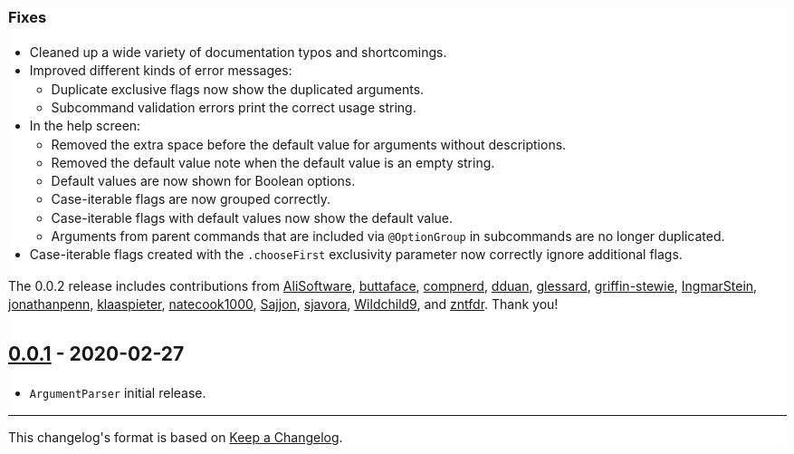 ### Fixes

- Cleaned up a wide variety of documentation typos and shortcomings.
- Improved different kinds of error messages:
  - Duplicate exclusive flags now show the duplicated arguments.
  - Subcommand validation errors print the correct usage string.
- In the help screen:
  - Removed the extra space before the default value for arguments without
    descriptions.
  - Removed the default value note when the default value is an empty string.
  - Default values are now shown for Boolean options.
  - Case-iterable flags are now grouped correctly.
  - Case-iterable flags with default values now show the default value.
  - Arguments from parent commands that are included via `@OptionGroup` in 
    subcommands are no longer duplicated.
- Case-iterable flags created with the `.chooseFirst` exclusivity parameter now 
  correctly ignore additional flags.

The 0.0.2 release includes contributions from [AliSoftware], [buttaface], 
[compnerd], [dduan], [glessard], [griffin-stewie], [IngmarStein], 
[jonathanpenn], [klaaspieter], [natecook1000], [Sajjon], [sjavora], 
[Wildchild9], and [zntfdr]. Thank you!

## [0.0.1] - 2020-02-27

- `ArgumentParser` initial release.

---

This changelog's format is based on [Keep a Changelog](https://keepachangelog.com/en/1.0.0/).



[Unreleased]: https://github.com/apple/swift-argument-parser/compare/1.5.0...HEAD
[1.5.0]: https://github.com/apple/swift-argument-parser/compare/1.4.0...1.5.0
[1.4.0]: https://github.com/apple/swift-argument-parser/compare/1.3.1...1.4.0
[1.3.1]: https://github.com/apple/swift-argument-parser/compare/1.3.0...1.3.1
[1.3.0]: https://github.com/apple/swift-argument-parser/compare/1.2.3...1.3.0
[1.2.3]: https://github.com/apple/swift-argument-parser/compare/1.2.2...1.2.3
[1.2.2]: https://github.com/apple/swift-argument-parser/compare/1.2.1...1.2.2
[1.2.1]: https://github.com/apple/swift-argument-parser/compare/1.2.0...1.2.1
[1.2.0]: https://github.com/apple/swift-argument-parser/compare/1.1.4...1.2.0
[1.1.4]: https://github.com/apple/swift-argument-parser/compare/1.1.3...1.1.4
[1.1.3]: https://github.com/apple/swift-argument-parser/compare/1.1.2...1.1.3
[1.1.2]: https://github.com/apple/swift-argument-parser/compare/1.1.1...1.1.2
[1.1.1]: https://github.com/apple/swift-argument-parser/compare/1.1.0...1.1.1
[1.1.0]: https://github.com/apple/swift-argument-parser/compare/1.0.3...1.1.0
[1.0.3]: https://github.com/apple/swift-argument-parser/compare/1.0.2...1.0.3
[1.0.2]: https://github.com/apple/swift-argument-parser/compare/1.0.1...1.0.2
[1.0.1]: https://github.com/apple/swift-argument-parser/compare/1.0.0...1.0.1
[1.0.0]: https://github.com/apple/swift-argument-parser/compare/0.5.0...1.0.0
[0.5.0]: https://github.com/apple/swift-argument-parser/compare/0.4.4...0.5.0
[0.4.4]: https://github.com/apple/swift-argument-parser/compare/0.4.3...0.4.4
[0.4.3]: https://github.com/apple/swift-argument-parser/compare/0.4.2...0.4.3
[0.4.2]: https://github.com/apple/swift-argument-parser/compare/0.4.1...0.4.2
[0.4.1]: https://github.com/apple/swift-argument-parser/compare/0.4.0...0.4.1
[0.4.0]: https://github.com/apple/swift-argument-parser/compare/0.3.2...0.4.0
[0.3.2]: https://github.com/apple/swift-argument-parser/compare/0.3.1...0.3.2
[0.3.1]: https://github.com/apple/swift-argument-parser/compare/0.3.0...0.3.1
[0.3.0]: https://github.com/apple/swift-argument-parser/compare/0.2.2...0.3.0
[0.2.2]: https://github.com/apple/swift-argument-parser/compare/0.2.1...0.2.2
[0.2.1]: https://github.com/apple/swift-argument-parser/compare/0.2.0...0.2.1
[0.2.0]: https://github.com/apple/swift-argument-parser/compare/0.1.0...0.2.0
[0.1.0]: https://github.com/apple/swift-argument-parser/compare/0.0.6...0.1.0
[0.0.6]: https://github.com/apple/swift-argument-parser/compare/0.0.5...0.0.6
[0.0.5]: https://github.com/apple/swift-argument-parser/compare/0.0.4...0.0.5
[0.0.4]: https://github.com/apple/swift-argument-parser/compare/0.0.3...0.0.4
[0.0.3]: https://github.com/apple/swift-argument-parser/compare/0.0.2...0.0.3
[0.0.2]: https://github.com/apple/swift-argument-parser/compare/0.0.1...0.0.2
[0.0.1]: https://github.com/apple/swift-argument-parser/releases/tag/0.0.1



[#65]: https://github.com/apple/swift-argument-parser/pull/65
[#240]: https://github.com/apple/swift-argument-parser/pull/240
[#251]: https://github.com/apple/swift-argument-parser/pull/251
[#256]: https://github.com/apple/swift-argument-parser/pull/256
[#276]: https://github.com/apple/swift-argument-parser/pull/276
[#290]: https://github.com/apple/swift-argument-parser/pull/290
[#299]: https://github.com/apple/swift-argument-parser/pull/299
[#304]: https://github.com/apple/swift-argument-parser/pull/304
[#308]: https://github.com/apple/swift-argument-parser/pull/308
[#309]: https://github.com/apple/swift-argument-parser/pull/309
[#310]: https://github.com/apple/swift-argument-parser/pull/310
[#315]: https://github.com/apple/swift-argument-parser/pull/315
[#316]: https://github.com/apple/swift-argument-parser/pull/316
[#320]: https://github.com/apple/swift-argument-parser/pull/320
[#321]: https://github.com/apple/swift-argument-parser/pull/321
[#323]: https://github.com/apple/swift-argument-parser/pull/323
[#324]: https://github.com/apple/swift-argument-parser/pull/324
[#332]: https://github.com/apple/swift-argument-parser/pull/332
[#333]: https://github.com/apple/swift-argument-parser/pull/333
[#341]: https://github.com/apple/swift-argument-parser/pull/341
[#366]: https://github.com/apple/swift-argument-parser/pull/366
[#390]: https://github.com/apple/swift-argument-parser/pull/390
[#391]: https://github.com/apple/swift-argument-parser/pull/391
[#397]: https://github.com/apple/swift-argument-parser/pull/397
[#400]: https://github.com/apple/swift-argument-parser/pull/400
[#404]: https://github.com/apple/swift-argument-parser/pull/404
[#416]: https://github.com/apple/swift-argument-parser/pull/416
[#424]: https://github.com/apple/swift-argument-parser/pull/424

[arrayparse-docs]: https://swiftpackageindex.com/apple/swift-argument-parser/documentation/argumentparser/argumentarrayparsingstrategy
[comp-guide]: https://github.com/apple/swift-argument-parser/blob/main/Documentation/07%20Completion%20Scripts.md
[#427]: https://github.com/apple/swift-argument-parser/pull/427
[#435]: https://github.com/apple/swift-argument-parser/pull/435
[#436]: https://github.com/apple/swift-argument-parser/pull/436
[#443]: https://github.com/apple/swift-argument-parser/pull/443
[#445]: https://github.com/apple/swift-argument-parser/pull/445
[#456]: https://github.com/apple/swift-argument-parser/pull/456
[#471]: https://github.com/apple/swift-argument-parser/pull/471
[#472]: https://github.com/apple/swift-argument-parser/pull/472
[#473]: https://github.com/apple/swift-argument-parser/pull/473
[#474]: https://github.com/apple/swift-argument-parser/pull/474
[#475]: https://github.com/apple/swift-argument-parser/pull/475
[#476]: https://github.com/apple/swift-argument-parser/pull/476
[#477]: https://github.com/apple/swift-argument-parser/pull/477
[#480]: https://github.com/apple/swift-argument-parser/pull/480
[#486]: https://github.com/apple/swift-argument-parser/pull/486
[#487]: https://github.com/apple/swift-argument-parser/pull/487
[#492]: https://github.com/apple/swift-argument-parser/pull/492
[#494]: https://github.com/apple/swift-argument-parser/pull/494
[#495]: https://github.com/apple/swift-argument-parser/pull/495
[#496]: https://github.com/apple/swift-argument-parser/pull/496
[#505]: https://github.com/apple/swift-argument-parser/pull/505
[#520]: https://github.com/apple/swift-argument-parser/pull/520
[#522]: https://github.com/apple/swift-argument-parser/pull/522
[#535]: https://github.com/apple/swift-argument-parser/pull/535
[#542]: https://github.com/apple/swift-argument-parser/pull/542
[#547]: https://github.com/apple/swift-argument-parser/pull/547
[#548]: https://github.com/apple/swift-argument-parser/pull/548
[#550]: https://github.com/apple/swift-argument-parser/pull/550
[#552]: https://github.com/apple/swift-argument-parser/pull/552
[#554]: https://github.com/apple/swift-argument-parser/pull/554
[#565]: https://github.com/apple/swift-argument-parser/pull/565
[#568]: https://github.com/apple/swift-argument-parser/pull/568
[#572]: https://github.com/apple/swift-argument-parser/pull/572
[#573]: https://github.com/apple/swift-argument-parser/pull/573
[#574]: https://github.com/apple/swift-argument-parser/pull/574
[#579]: https://github.com/apple/swift-argument-parser/pull/579
[#582]: https://github.com/apple/swift-argument-parser/pull/582
[#590]: https://github.com/apple/swift-argument-parser/pull/590
[#592]: https://github.com/apple/swift-argument-parser/pull/592
[#594]: https://github.com/apple/swift-argument-parser/pull/594
[#596]: https://github.com/apple/swift-argument-parser/pull/596
[#602]: https://github.com/apple/swift-argument-parser/pull/602
[#606]: https://github.com/apple/swift-argument-parser/pull/606
[#607]: https://github.com/apple/swift-argument-parser/pull/607
[#608]: https://github.com/apple/swift-argument-parser/pull/608
[#610]: https://github.com/apple/swift-argument-parser/pull/610
[#611]: https://github.com/apple/swift-argument-parser/pull/611
[#612]: https://github.com/apple/swift-argument-parser/pull/612
[#614]: https://github.com/apple/swift-argument-parser/pull/614
[#615]: https://github.com/apple/swift-argument-parser/pull/615
[#616]: https://github.com/apple/swift-argument-parser/pull/616
[#617]: https://github.com/apple/swift-argument-parser/pull/617
[#619]: https://github.com/apple/swift-argument-parser/pull/619
[#621]: https://github.com/apple/swift-argument-parser/pull/621
[#627]: https://github.com/apple/swift-argument-parser/pull/627
[#634]: https://github.com/apple/swift-argument-parser/pull/634
[#636]: https://github.com/apple/swift-argument-parser/pull/636
[#644]: https://github.com/apple/swift-argument-parser/pull/644
[#648]: https://github.com/apple/swift-argument-parser/pull/648
[#649]: https://github.com/apple/swift-argument-parser/pull/649
[#650]: https://github.com/apple/swift-argument-parser/pull/650
[#651]: https://github.com/apple/swift-argument-parser/pull/651
[3405691582]: https://github.com/apple/swift-argument-parser/commits?author=3405691582
[adellibovi]: https://github.com/apple/swift-argument-parser/commits?author=adellibovi
[aleksey-mashanov]: https://github.com/apple/swift-argument-parser/commits?author=aleksey-mashanov
[AliSoftware]: https://github.com/apple/swift-argument-parser/commits?author=AliSoftware
[Alkenso]: https://github.com/apple/swift-argument-parser/commits?author=Alkenso
[allevato]: https://github.com/apple/swift-argument-parser/commits?author=allevato
[artemnovichkov]: https://github.com/apple/swift-argument-parser/commits?author=artemnovichkov
[atierian]: https://github.com/apple/swift-argument-parser/commits?author=atierian
[Austinpayne]: https://github.com/apple/swift-argument-parser/commits?author=Austinpayne
[BradLarson]: https://github.com/apple/swift-argument-parser/commits?author=BradLarson
[buttaface]: https://github.com/apple/swift-argument-parser/commits?author=buttaface
[Chamepp]: https://github.com/apple/swift-argument-parser/commits?author=Chamepp
[clayellis]: https://github.com/apple/swift-argument-parser/commits?author=clayellis
[CodaFi]: https://github.com/apple/swift-argument-parser/commits?author=CodaFi
[Coeur]: https://github.com/apple/swift-argument-parser/commits?author=Coeur
[compnerd]: https://github.com/apple/swift-argument-parser/commits?author=compnerd
[CraigSiemens]: https://github.com/apple/swift-argument-parser/commits?author=CraigSiemens
[CypherPoet]: https://github.com/apple/swift-argument-parser/commits?author=CypherPoet
[d-ronnqvist]: https://github.com/apple/swift-argument-parser/commits?author=d-ronnqvist
[damuellen]: https://github.com/apple/swift-argument-parser/commits?author=damuellen
[dcantah]: https://github.com/apple/swift-argument-parser/commits?author=dcantah
[dduan]: https://github.com/apple/swift-argument-parser/commits?author=dduan
[dirtyhabits97]: https://github.com/apple/swift-argument-parser/commits?author=dirtyhabits97
[DougGregor]: https://github.com/apple/swift-argument-parser/commits?author=DougGregor
[drewmccormack]: https://github.com/apple/swift-argument-parser/commits?author=drewmccormack
[elliottwilliams]: https://github.com/apple/swift-argument-parser/commits?author=elliottwilliams
[erica]: https://github.com/apple/swift-argument-parser/commits?author=erica
[finagolfin]: https://github.com/apple/swift-argument-parser/commits?author=finagolfin
[floam]: https://github.com/apple/swift-argument-parser/commits?author=floam
[Frizlab]: https://github.com/apple/swift-argument-parser/commits?author=Frizlab
[futurejones]: https://github.com/apple/swift-argument-parser/commits?author=futurejones
[glessard]: https://github.com/apple/swift-argument-parser/commits?author=glessard
[gmittert]: https://github.com/apple/swift-argument-parser/commits?author=gmittert
[griffin-stewie]: https://github.com/apple/swift-argument-parser/commits?author=griffin-stewie
[gwynne]: https://github.com/apple/swift-argument-parser/commits?author=gwynne
[iainsmith]: https://github.com/apple/swift-argument-parser/commits?author=iainsmith
[ian-twilightcoder]: https://github.com/apple/swift-argument-parser/commits?author=ian-twilightcoder
[ibrahimoktay]: https://github.com/apple/swift-argument-parser/commits?author=ibrahimoktay
[imxieyi]: https://github.com/apple/swift-argument-parser/commits?author=imxieyi
[IngmarStein]: https://github.com/apple/swift-argument-parser/commits?author=IngmarStein
[interstateone]: https://github.com/apple/swift-argument-parser/commits?author=interstateone
[jakepetroules]: https://github.com/apple/swift-argument-parser/commits?author=jakepetroules
[john-mueller]: https://github.com/apple/swift-argument-parser/commits?author=john-mueller
[jonathanpenn]: https://github.com/apple/swift-argument-parser/commits?author=jonathanpenn
[keith]: https://github.com/apple/swift-argument-parser/commits?author=keith
[KeithBird]: https://github.com/apple/swift-argument-parser/commits?author=KeithBird
[kennyyork]: https://github.com/apple/swift-argument-parser/commits?author=kennyyork
[kkk669]: https://github.com/apple/swift-argument-parser/commits?author=kkk669
[klaaspieter]: https://github.com/apple/swift-argument-parser/commits?author=klaaspieter
[konomae]: https://github.com/apple/swift-argument-parser/commits?author=konomae
[KS1019]: https://github.com/apple/swift-argument-parser/commits?author=KS1019
[kylemacomber]: https://github.com/apple/swift-argument-parser/commits?author=kylemacomber
[Lantua]: https://github.com/apple/swift-argument-parser/commits?author=Lantua
[lorentey]: https://github.com/apple/swift-argument-parser/commits?author=lorentey
[LucianoPAlmeida]: https://github.com/apple/swift-argument-parser/commits?author=LucianoPAlmeida
[MarcoEidinger]: https://github.com/apple/swift-argument-parser/commits?author=MarcoEidinger
[MartinP7r]: https://github.com/apple/swift-argument-parser/commits?author=MartinP7r
[MaxDesiatov]: https://github.com/apple/swift-argument-parser/commits?author=MaxDesiatov
[mayoff]: https://github.com/apple/swift-argument-parser/commits?author=mayoff
[McNight]: https://github.com/apple/swift-argument-parser/commits?author=McNight
[mdznr]: https://github.com/apple/swift-argument-parser/commits?author=mdznr
[miggs597]: https://github.com/apple/swift-argument-parser/commits?author=miggs597
[miguelangel-dev]: https://github.com/apple/swift-argument-parser/commits?author=miguelangel-dev
[MPLew-is]: https://github.com/apple/swift-argument-parser/commits?author=MPLew-is
[mtj0928]: https://github.com/apple/swift-argument-parser/commits?author=mtj0928
[natecook1000]: https://github.com/apple/swift-argument-parser/commits?author=natecook1000
[NicFontana]: https://github.com/apple/swift-argument-parser/commits?author=NicFontana
[owenv]: https://github.com/apple/swift-argument-parser/commits?author=owenv
[pegasuze]: https://github.com/apple/swift-argument-parser/commits?author=pegasuze
[randomeizer]: https://github.com/apple/swift-argument-parser/commits?author=randomeizer
[rauhul]: https://github.com/apple/swift-argument-parser/commits?author=rauhul
[revolter]: https://github.com/apple/swift-argument-parser/commits?author=revolter
[rickrizzo]: https://github.com/apple/swift-argument-parser/commits?author=rickrizzo
[rjstelling]: https://github.com/apple/swift-argument-parser/commits?author=rjstelling
[robertmryan]: https://github.com/apple/swift-argument-parser/commits?author=robertmryan
[Sajjon]: https://github.com/apple/swift-argument-parser/commits?author=Sajjon
[schlagelk]: https://github.com/apple/swift-argument-parser/commits?author=schlagelk
[SergeyPetrachkov]: https://github.com/apple/swift-argument-parser/commits?author=SergeyPetrachkov
[sgl0v]: https://github.com/apple/swift-argument-parser/commits?author=sgl0v
[sharplet]: https://github.com/apple/swift-argument-parser/commits?author=sharplet
[sjavora]: https://github.com/apple/swift-argument-parser/commits?author=sjavora
[stuartcarnie]: https://github.com/apple/swift-argument-parser/commits?author=stuartcarnie
[thomasvl]: https://github.com/apple/swift-argument-parser/commits?author=thomasvl
[TiagoMaiaL]: https://github.com/apple/swift-argument-parser/commits?author=TiagoMaiaL
[toddthomas]: https://github.com/apple/swift-argument-parser/commits?author=toddthomas
[vlm]: https://github.com/apple/swift-argument-parser/commits?author=vlm
[werm098]: https://github.com/apple/swift-argument-parser/commits?author=werm098
[Wevah]: https://github.com/apple/swift-argument-parser/commits?author=Wevah
[Wildchild9]: https://github.com/apple/swift-argument-parser/commits?author=Wildchild9
[yim-lee]: https://github.com/apple/swift-argument-parser/commits?author=yim-lee
[yonihemi]: https://github.com/apple/swift-argument-parser/commits?author=yonihemi
[YuAo]: https://github.com/apple/swift-argument-parser/commits?author=YuAo
[zkiraly]: https://github.com/apple/swift-argument-parser/commits?author=zkiraly
[zntfdr]: https://github.com/apple/swift-argument-parser/commits?author=zntfdr
[Zoha131]: https://github.com/apple/swift-argument-parser/commits?author=Zoha131